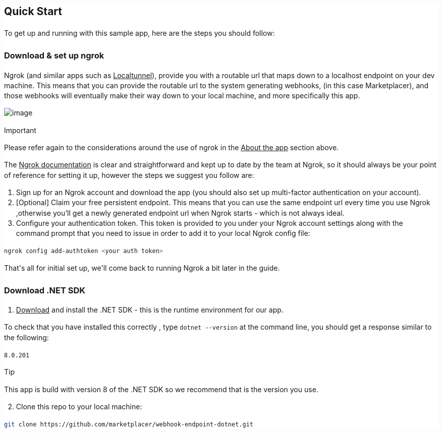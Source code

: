 ## Quick Start

To get up and running with this sample app, here are the steps you should follow:

### Download & set up ngrok

Ngrok (and similar apps such as [Localtunnel](https://github.com/localtunnel/localtunnel)), provide you with a routable url that maps down to a localhost endpoint on your dev machine. This means that you can provide the routable url to the system generating webhooks, (in this case Marketplacer), and those webhooks will eventually make their way down to your local machine, and more specifically this app.

![image](https://github.com/binarythistle/webhook-endpoint-dotnet/assets/815719/c763dd02-b905-4334-810b-bc541f926add)


> [!IMPORTANT]
> Please refer again to the considerations around the use of ngrok in the [About the app](?tab=readme-ov-file#about-the-app) section above.



The [Ngrok documentation](https://ngrok.com/docs/getting-started/) is clear and straightforward and kept up to date by the team at Ngrok, so it should always be your point of reference for setting it up, however the steps we suggest you follow are:

1. Sign up for an Ngrok account and download the app (you should also set up multi-factor authentication on your account).
2. [Optional] Claim your free persistent endpoint. This means that you can use the same endpoint url every time you use Ngrok ,otherwise you’ll get a newly generated endpoint url when Ngrok starts - which is not always ideal.
3. Configure your authentication token. This token is provided to you under your Ngrok account settings along with the command prompt that you need to issue in order to add it to your local Ngrok config file:

```bash
ngrok config add-authtoken <your auth token>
```

That's all for initial set up, we'll come back to running Ngrok a bit later in the guide.

### Download .NET SDK

1. [Download](https://dotnet.microsoft.com/en-us/download) and install the .NET SDK - this is the runtime environment for our app.

To check that you have installed this correctly , type `dotnet --version` at the command line, you should get a response similar to the following:

```bash
8.0.201
```
> [!TIP]
> This app is build with version 8 of the .NET SDK so we recommend that is the version you use.

2. Clone this repo to your local machine:

```bash
git clone https://github.com/marketplacer/webhook-endpoint-dotnet.git
```
